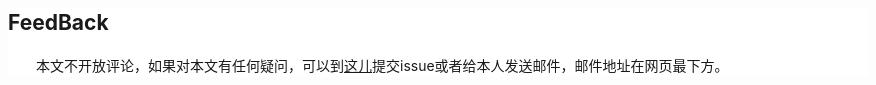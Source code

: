 ## FeedBack

　　本文不开放评论，如果对本文有任何疑问，可以到[这儿](https://github.com/kohillyang/personal-blog/issues)提交issue或者给本人发送邮件，邮件地址在网页最下方。
